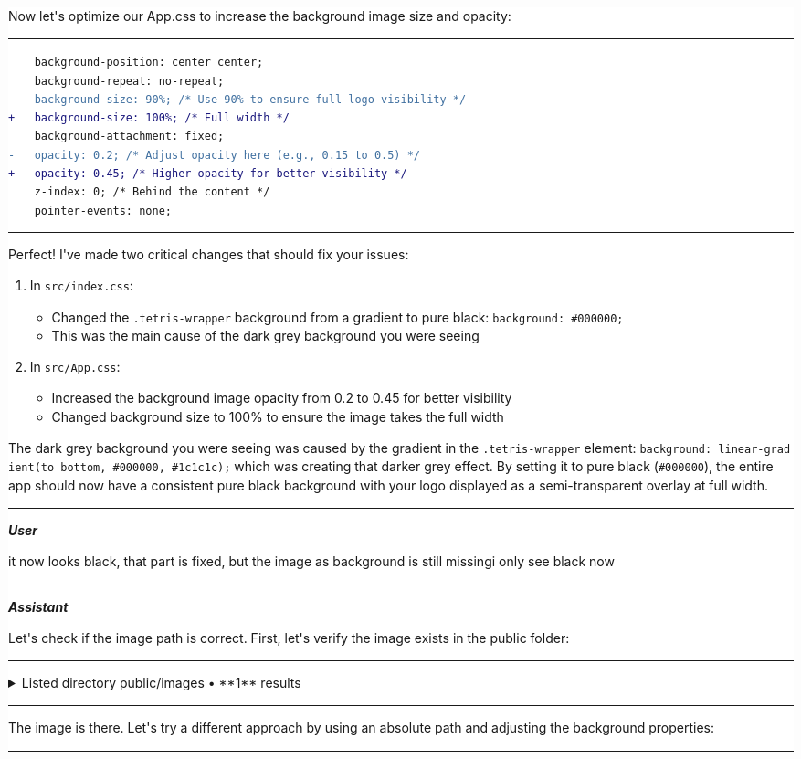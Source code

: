 
Now let's optimize our App.css to increase the background image size and opacity:

---

```diff
    background-position: center center;
    background-repeat: no-repeat;
-   background-size: 90%; /* Use 90% to ensure full logo visibility */
+   background-size: 100%; /* Full width */
    background-attachment: fixed;
-   opacity: 0.2; /* Adjust opacity here (e.g., 0.15 to 0.5) */
+   opacity: 0.45; /* Higher opacity for better visibility */
    z-index: 0; /* Behind the content */
    pointer-events: none;
```

---

Perfect! I've made two critical changes that should fix your issues:

1. In `src/index.css`:
   - Changed the `.tetris-wrapper` background from a gradient to pure black: `background: #000000;`
   - This was the main cause of the dark grey background you were seeing

2. In `src/App.css`:
   - Increased the background image opacity from 0.2 to 0.45 for better visibility
   - Changed background size to 100% to ensure the image takes the full width

The dark grey background you were seeing was caused by the gradient in the `.tetris-wrapper` element: `background: linear-gradient(to bottom, #000000, #1c1c1c);` which was creating that darker grey effect. By setting it to pure black (`#000000`), the entire app should now have a consistent pure black background with your logo displayed as a semi-transparent overlay at full width.

---

_**User**_

it now looks black, that part is fixed, but the image as background is still missingi only see black now

---

_**Assistant**_

Let's check if the image path is correct. First, let's verify the image exists in the public folder:

---

<details><summary>Listed directory public/images • **1** results</summary></details>

---

The image is there. Let's try a different approach by using an absolute path and adjusting the background properties:

---
